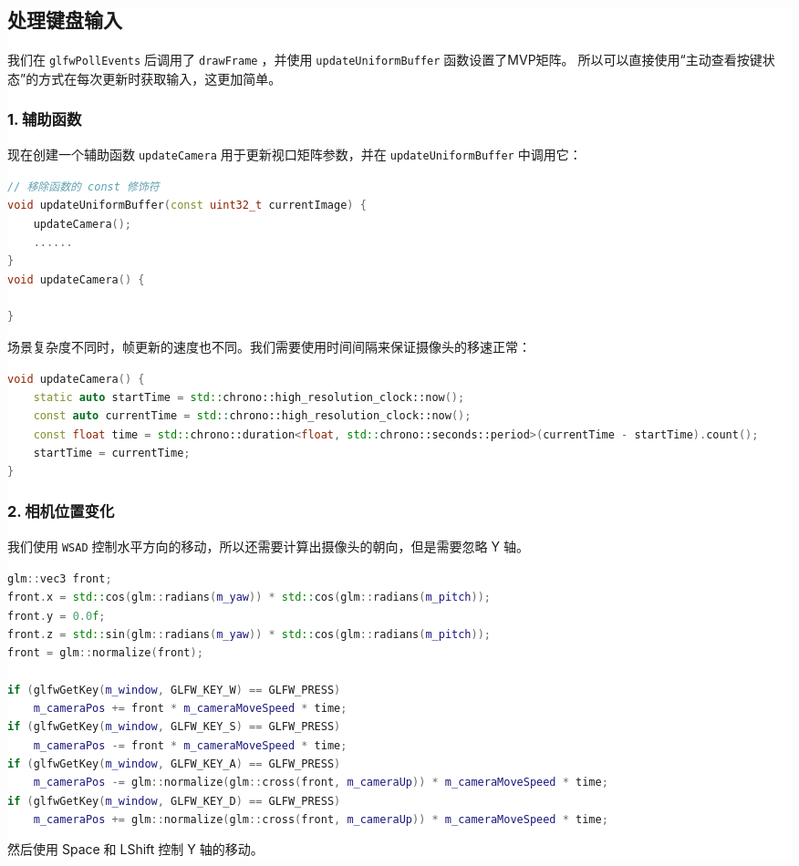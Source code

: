 ## **处理键盘输入**

我们在 `glfwPollEvents` 后调用了 `drawFrame` ，并使用 `updateUniformBuffer` 函数设置了MVP矩阵。
所以可以直接使用“主动查看按键状态”的方式在每次更新时获取输入，这更加简单。

### 1. 辅助函数

现在创建一个辅助函数 `updateCamera` 用于更新视口矩阵参数，并在 `updateUniformBuffer` 中调用它：

```cpp
// 移除函数的 const 修饰符
void updateUniformBuffer(const uint32_t currentImage) {
    updateCamera();
    ......
}
void updateCamera() {

}
```

场景复杂度不同时，帧更新的速度也不同。我们需要使用时间间隔来保证摄像头的移速正常：

```cpp
void updateCamera() {
    static auto startTime = std::chrono::high_resolution_clock::now();
    const auto currentTime = std::chrono::high_resolution_clock::now();
    const float time = std::chrono::duration<float, std::chrono::seconds::period>(currentTime - startTime).count();
    startTime = currentTime;
}
```

### 2. 相机位置变化

我们使用 `WSAD` 控制水平方向的移动，所以还需要计算出摄像头的朝向，但是需要忽略 Y 轴。

```cpp
glm::vec3 front;
front.x = std::cos(glm::radians(m_yaw)) * std::cos(glm::radians(m_pitch));
front.y = 0.0f;
front.z = std::sin(glm::radians(m_yaw)) * std::cos(glm::radians(m_pitch));
front = glm::normalize(front);

if (glfwGetKey(m_window, GLFW_KEY_W) == GLFW_PRESS)
    m_cameraPos += front * m_cameraMoveSpeed * time;
if (glfwGetKey(m_window, GLFW_KEY_S) == GLFW_PRESS)
    m_cameraPos -= front * m_cameraMoveSpeed * time;
if (glfwGetKey(m_window, GLFW_KEY_A) == GLFW_PRESS)
    m_cameraPos -= glm::normalize(glm::cross(front, m_cameraUp)) * m_cameraMoveSpeed * time;
if (glfwGetKey(m_window, GLFW_KEY_D) == GLFW_PRESS)
    m_cameraPos += glm::normalize(glm::cross(front, m_cameraUp)) * m_cameraMoveSpeed * time;
```

然后使用 Space 和 LShift 控制 Y 轴的移动。

